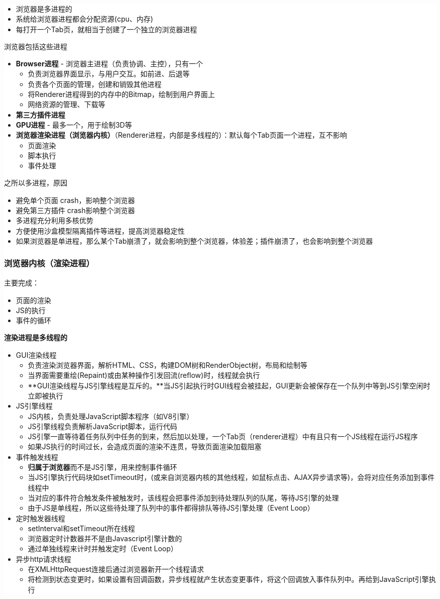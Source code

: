 - 浏览器是多进程的
- 系统给浏览器进程都会分配资源(cpu、内存)
- 每打开一个Tab页，就相当于创建了一个独立的浏览器进程

浏览器包括这些进程

- **Browser进程** - 浏览器主进程（负责协调、主控），只有一个
  - 负责浏览器界面显示，与用户交互。如前进、后退等
  - 负责各个页面的管理，创建和销毁其他进程
  - 将Renderer进程得到的内存中的Bitmap，绘制到用户界面上
  - 网络资源的管理、下载等
- **第三方插件进程**
- **GPU进程** - 最多一个，用于绘制3D等
- **浏览器渲染进程（浏览器内核）**（Renderer进程，内部是多线程的）：默认每个Tab页面一个进程，互不影响
  - 页面渲染
  - 脚本执行
  - 事件处理

之所以多进程，原因

- 避免单个页面 crash，影响整个浏览器
- 避免第三方插件 crash影响整个浏览器
- 多进程充分利用多核优势
- 方便使用沙盒模型隔离插件等进程，提高浏览器稳定性
- 如果浏览器是单进程，那么某个Tab崩溃了，就会影响到整个浏览器，体验差；插件崩溃了，也会影响到整个浏览器

### 浏览器内核（渲染进程）

主要完成：

- 页面的渲染
- JS的执行
- 事件的循环

**渲染进程是多线程的**

- GUI渲染线程
  - 负责渲染浏览器界面，解析HTML、CSS，构建DOM树和RenderObject树，布局和绘制等
  - 当界面需要重绘(Repaint)或由某种操作引发回流(reflow)时，线程就会执行
  - **GUI渲染线程与JS引擎线程是互斥的。**当JS引起执行时GUI线程会被挂起，GUI更新会被保存在一个队列中等到JS引擎空闲时立即被执行
- JS引擎线程
  - JS内核，负责处理JavaScript脚本程序（如V8引擎）
  - JS引擎线程负责解析JavaScript脚本，运行代码
  - JS引擎一直等待着任务队列中任务的到来，然后加以处理，一个Tab页（renderer进程）中有且只有一个JS线程在运行JS程序
  - 如果JS执行的时间过长，会造成页面的渲染不连贯，导致页面渲染加载阻塞
- 事件触发线程
  - **归属于浏览器**而不是JS引擎，用来控制事件循环
  - 当JS引擎执行代码块如setTimeout时，(或来自浏览器内核的其他线程，如鼠标点击、AJAX异步请求等)，会将对应任务添加到事件线程中
  - 当对应的事件符合触发条件被触发时，该线程会把事件添加到待处理队列的队尾，等待JS引擎的处理
  - 由于JS是单线程，所以这些待处理了队列中的事件都得排队等待JS引擎处理（Event Loop）
- 定时触发器线程
  - setInterval和setTimeout所在线程
  - 浏览器定时计数器并不是由Javascript引擎计数的
  - 通过单独线程来计时并触发定时（Event Loop）
- 异步http请求线程
  - 在XMLHttpRequest连接后通过浏览器新开一个线程请求
  - 将检测到状态变更时，如果设置有回调函数，异步线程就产生状态变更事件，将这个回调放入事件队列中。再给到JavaScript引擎执行
